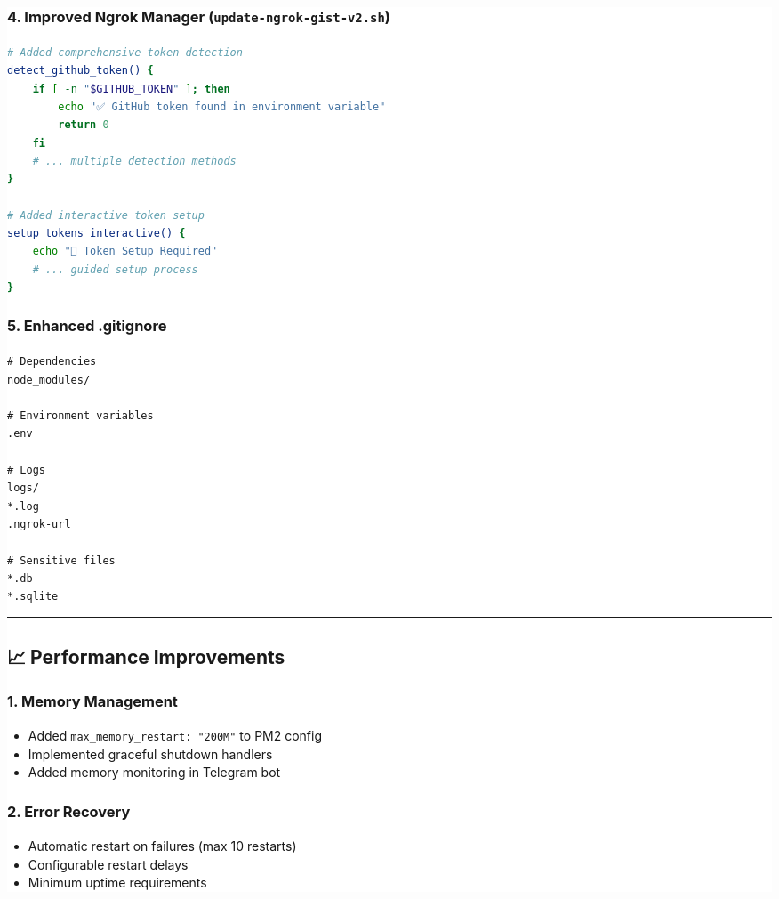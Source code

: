 ### **4. Improved Ngrok Manager (`update-ngrok-gist-v2.sh`)**
```bash
# Added comprehensive token detection
detect_github_token() {
    if [ -n "$GITHUB_TOKEN" ]; then
        echo "✅ GitHub token found in environment variable"
        return 0
    fi
    # ... multiple detection methods
}

# Added interactive token setup
setup_tokens_interactive() {
    echo "🔧 Token Setup Required"
    # ... guided setup process
}
```

### **5. Enhanced .gitignore**
```
# Dependencies
node_modules/

# Environment variables
.env

# Logs
logs/
*.log
.ngrok-url

# Sensitive files
*.db
*.sqlite
```

---

## 📈 **Performance Improvements**

### **1. Memory Management**
- Added `max_memory_restart: "200M"` to PM2 config
- Implemented graceful shutdown handlers
- Added memory monitoring in Telegram bot

### **2. Error Recovery**
- Automatic restart on failures (max 10 restarts)
- Configurable restart delays
- Minimum uptime requirements
